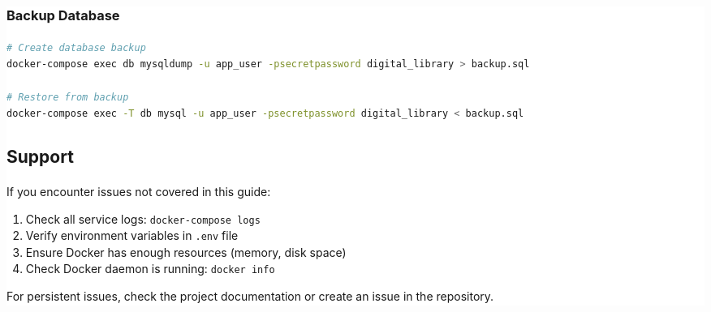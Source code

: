 ### Backup Database
```bash
# Create database backup
docker-compose exec db mysqldump -u app_user -psecretpassword digital_library > backup.sql

# Restore from backup
docker-compose exec -T db mysql -u app_user -psecretpassword digital_library < backup.sql
```

## Support

If you encounter issues not covered in this guide:

1. Check all service logs: `docker-compose logs`
2. Verify environment variables in `.env` file
3. Ensure Docker has enough resources (memory, disk space)
4. Check Docker daemon is running: `docker info`

For persistent issues, check the project documentation or create an issue in the repository.
